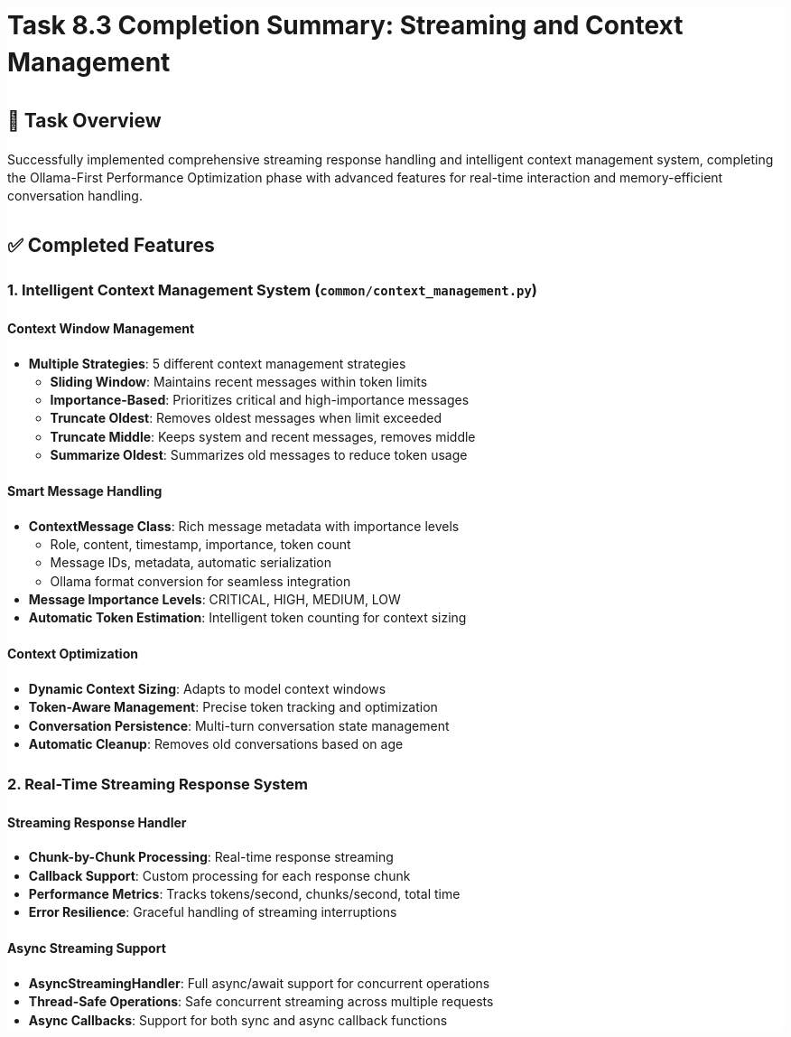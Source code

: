 # Task 8.3 Completion Summary: Streaming and Context Management

## 🎯 Task Overview
Successfully implemented comprehensive streaming response handling and intelligent context management system, completing the Ollama-First Performance Optimization phase with advanced features for real-time interaction and memory-efficient conversation handling.

## ✅ Completed Features

### 1. Intelligent Context Management System (`common/context_management.py`)

#### Context Window Management
- **Multiple Strategies**: 5 different context management strategies
  - **Sliding Window**: Maintains recent messages within token limits
  - **Importance-Based**: Prioritizes critical and high-importance messages
  - **Truncate Oldest**: Removes oldest messages when limit exceeded
  - **Truncate Middle**: Keeps system and recent messages, removes middle
  - **Summarize Oldest**: Summarizes old messages to reduce token usage

#### Smart Message Handling
- **ContextMessage Class**: Rich message metadata with importance levels
  - Role, content, timestamp, importance, token count
  - Message IDs, metadata, automatic serialization
  - Ollama format conversion for seamless integration
- **Message Importance Levels**: CRITICAL, HIGH, MEDIUM, LOW
- **Automatic Token Estimation**: Intelligent token counting for context sizing

#### Context Optimization
- **Dynamic Context Sizing**: Adapts to model context windows
- **Token-Aware Management**: Precise token tracking and optimization
- **Conversation Persistence**: Multi-turn conversation state management
- **Automatic Cleanup**: Removes old conversations based on age

### 2. Real-Time Streaming Response System

#### Streaming Response Handler
- **Chunk-by-Chunk Processing**: Real-time response streaming
- **Callback Support**: Custom processing for each response chunk
- **Performance Metrics**: Tracks tokens/second, chunks/second, total time
- **Error Resilience**: Graceful handling of streaming interruptions

#### Async Streaming Support
- **AsyncStreamingHandler**: Full async/await support for concurrent operations
- **Thread-Safe Operations**: Safe concurrent streaming across multiple requests
- **Async Callbacks**: Support for both sync and async callback functions
